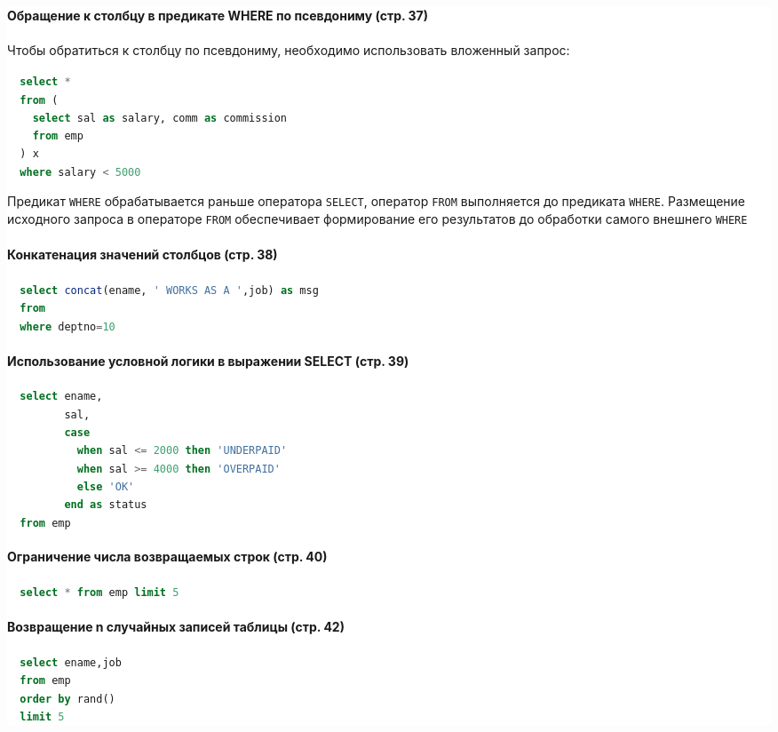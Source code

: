 
#### Обращение к столбцу в предикате WHERE по псевдониму (стр. 37)

Чтобы обратиться к столбцу по псевдониму, необходимо использовать вложенный запрос:

```SQL
  select *
  from (
    select sal as salary, comm as commission
    from emp
  ) x
  where salary < 5000
```

Предикат `WHERE` обрабатывается раньше оператора `SELECT`, оператор `FROM` выполняется до предиката `WHERE`. Размещение исходного запроса в операторе `FROM` обеспечивает формирование его результатов до обработки самого внешнего `WHERE`


#### Конкатенация значений столбцов (стр. 38)

```SQL
  select concat(ename, ' WORKS AS A ',job) as msg
  from
  where deptno=10
```

#### Использование условной логики в выражении SELECT (стр. 39)

```SQL
  select ename,
         sal,
         case 
           when sal <= 2000 then 'UNDERPAID'
           when sal >= 4000 then 'OVERPAID'
           else 'OK'
         end as status
  from emp
```

#### Ограничение числа возвращаемых строк (стр. 40)

```SQL
  select * from emp limit 5
```
  

#### Возвращение n случайных записей таблицы (стр. 42)

```SQL
  select ename,job
  from emp
  order by rand()
  limit 5
```
